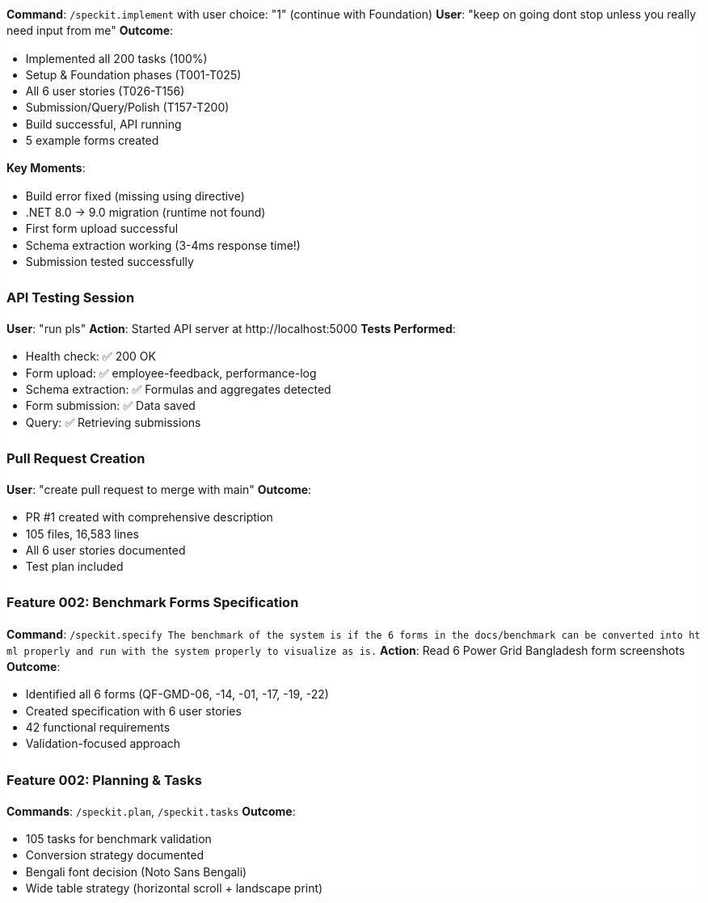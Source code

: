 **Command**: `/speckit.implement` with user choice: "1" (continue with Foundation)
**User**: "keep on going dont stop unless you really need input from me"
**Outcome**:
- Implemented all 200 tasks (100%)
- Setup & Foundation phases (T001-T025)
- All 6 user stories (T026-T156)
- Submission/Query/Polish (T157-T200)
- Build successful, API running
- 5 example forms created

**Key Moments**:
- Build error fixed (missing using directive)
- .NET 8.0 → 9.0 migration (runtime not found)
- First form upload successful
- Schema extraction working (3-4ms response time!)
- Submission tested successfully

### API Testing Session

**User**: "run pls"
**Action**: Started API server at http://localhost:5000
**Tests Performed**:
- Health check: ✅ 200 OK
- Form upload: ✅ employee-feedback, performance-log
- Schema extraction: ✅ Formulas and aggregates detected
- Form submission: ✅ Data saved
- Query: ✅ Retrieving submissions

### Pull Request Creation

**User**: "create pull request to merge with main"
**Outcome**:
- PR #1 created with comprehensive description
- 105 files, 16,583 lines
- All 6 user stories documented
- Test plan included

### Feature 002: Benchmark Forms Specification

**Command**: `/speckit.specify The benchmark of the system is if the 6 forms in the docs/benchmark can be converted into html properly and run with the system properly to visualize as is.`
**Action**: Read 6 Power Grid Bangladesh form screenshots
**Outcome**:
- Identified all 6 forms (QF-GMD-06, -14, -01, -17, -19, -22)
- Created specification with 6 user stories
- 42 functional requirements
- Validation-focused approach

### Feature 002: Planning & Tasks

**Commands**: `/speckit.plan`, `/speckit.tasks`
**Outcome**:
- 105 tasks for benchmark validation
- Conversion strategy documented
- Bengali font decision (Noto Sans Bengali)
- Wide table strategy (horizontal scroll + landscape print)
